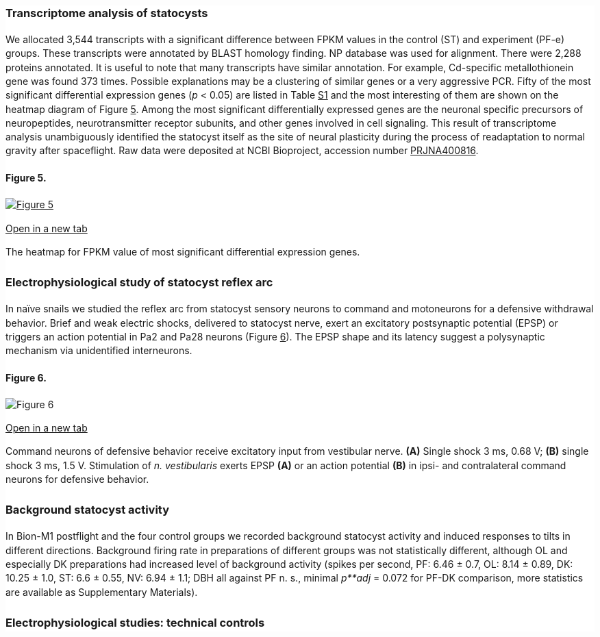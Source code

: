 ### Transcriptome analysis of statocysts

We allocated 3,544 transcripts with a significant difference between FPKM values in the control (ST) and experiment (PF-e) groups. These transcripts were annotated by BLAST homology finding. NP database was used for alignment. There were 2,288 proteins annotated. It is useful to note that many transcripts have similar annotation. For example, Cd-specific metallothionein gene was found 373 times. Possible explanations may be a clustering of similar genes or a very aggressive PCR. Fifty of the most significant differential expression genes (*p* < 0.05) are listed in Table [S1](#SM2) and the most interesting of them are shown on the heatmap diagram of Figure [5](#F5). Among the most significant differentially expressed genes are the neuronal specific precursors of neuropeptides, neurotransmitter receptor subunits, and other genes involved in cell signaling. This result of transcriptome analysis unambiguously identified the statocyst itself as the site of neural plasticity during the process of readaptation to normal gravity after spaceflight. Raw data were deposited at NCBI Bioproject, accession number [PRJNA400816](https://ncbi.nlm.nih.gov/nucleotide/PRJNA400816).

#### Figure 5.

[![Figure 5](https://cdn.ncbi.nlm.nih.gov/pmc/blobs/0417/5672023/01bbe9ec5f50/fncel-11-00348-g0005.jpg)](https://www.ncbi.nlm.nih.gov/core/lw/2.0/html/tileshop_pmc/tileshop_pmc_inline.html?title=Click%20on%20image%20to%20zoom&p=PMC3&id=5672023_fncel-11-00348-g0005.jpg)

[Open in a new tab](figure/F5/)

The heatmap for FPKM value of most significant differential expression genes.

### Electrophysiological study of statocyst reflex arc

In naïve snails we studied the reflex arc from statocyst sensory neurons to command and motoneurons for a defensive withdrawal behavior. Brief and weak electric shocks, delivered to statocyst nerve, exert an excitatory postsynaptic potential (EPSP) or triggers an action potential in Pa2 and Pa28 neurons (Figure [6](#F6)). The EPSP shape and its latency suggest a polysynaptic mechanism via unidentified interneurons.

#### Figure 6.

![Figure 6](https://cdn.ncbi.nlm.nih.gov/pmc/blobs/0417/5672023/16f92679b0fb/fncel-11-00348-g0006.jpg)

[Open in a new tab](figure/F6/)

Command neurons of defensive behavior receive excitatory input from vestibular nerve. **(A)** Single shock 3 ms, 0.68 V; **(B)** single shock 3 ms, 1.5 V. Stimulation of *n. vestibularis* exerts EPSP **(A)** or an action potential **(B)** in ipsi- and contralateral command neurons for defensive behavior.

### Background statocyst activity

In Bion-M1 postflight and the four control groups we recorded background statocyst activity and induced responses to tilts in different directions. Background firing rate in preparations of different groups was not statistically different, although OL and especially DK preparations had increased level of background activity (spikes per second, PF: 6.46 ± 0.7, OL: 8.14 ± 0.89, DK: 10.25 ± 1.0, ST: 6.6 ± 0.55, NV: 6.94 ± 1.1; DBH all against PF n. s., minimal *p**adj* = 0.072 for PF-DK comparison, more statistics are available as Supplementary Materials).

### Electrophysiological studies: technical controls
